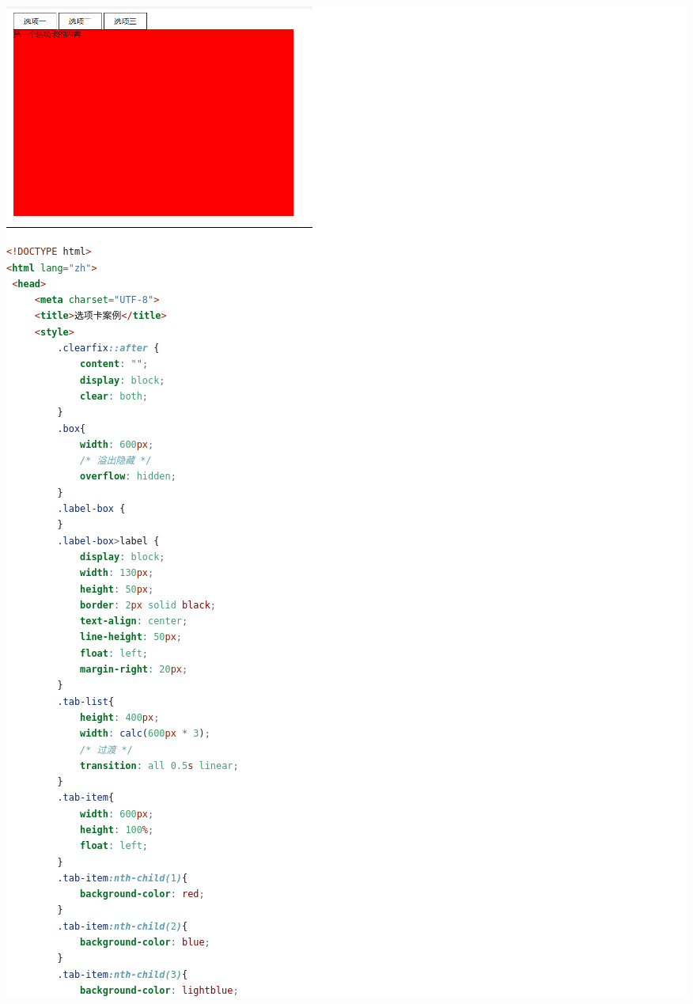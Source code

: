    ![image-20220715150229398](assets/CSS3过渡/image-20220715150229398.png)

   ```html
   <!DOCTYPE html>
   <html lang="zh">
   	<head>
   		<meta charset="UTF-8">
   		<title>选项卡案例</title>
   		<style>
   			.clearfix::after {
   				content: "";
   				display: block;
   				clear: both;
   			}
   			.box{
   				width: 600px;
   				/* 溢出隐藏 */
   				overflow: hidden;
   			}
   			.label-box {
   			}
   			.label-box>label {
   				display: block;
   				width: 130px;
   				height: 50px;
   				border: 2px solid black;
   				text-align: center;
   				line-height: 50px;
   				float: left;
   				margin-right: 20px;
   			}
   			.tab-list{
   				height: 400px;
   				width: calc(600px * 3);
   				/* 过渡 */
   				transition: all 0.5s linear;
   			}
   			.tab-item{
   				width: 600px;
   				height: 100%;
   				float: left;
   			}
   			.tab-item:nth-child(1){
   				background-color: red;
   			}
   			.tab-item:nth-child(2){
   				background-color: blue;
   			}
   			.tab-item:nth-child(3){
   				background-color: lightblue;
   ```